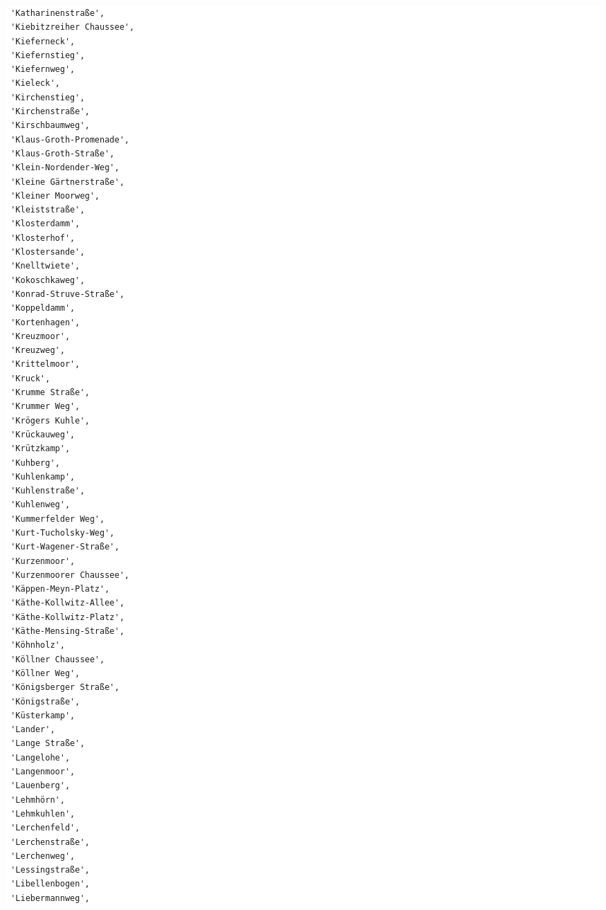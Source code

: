      'Katharinenstraße',
     'Kiebitzreiher Chaussee',
     'Kieferneck',
     'Kiefernstieg',
     'Kiefernweg',
     'Kieleck',
     'Kirchenstieg',
     'Kirchenstraße',
     'Kirschbaumweg',
     'Klaus-Groth-Promenade',
     'Klaus-Groth-Straße',
     'Klein-Nordender-Weg',
     'Kleine Gärtnerstraße',
     'Kleiner Moorweg',
     'Kleiststraße',
     'Klosterdamm',
     'Klosterhof',
     'Klostersande',
     'Knelltwiete',
     'Kokoschkaweg',
     'Konrad-Struve-Straße',
     'Koppeldamm',
     'Kortenhagen',
     'Kreuzmoor',
     'Kreuzweg',
     'Krittelmoor',
     'Kruck',
     'Krumme Straße',
     'Krummer Weg',
     'Krögers Kuhle',
     'Krückauweg',
     'Krützkamp',
     'Kuhberg',
     'Kuhlenkamp',
     'Kuhlenstraße',
     'Kuhlenweg',
     'Kummerfelder Weg',
     'Kurt-Tucholsky-Weg',
     'Kurt-Wagener-Straße',
     'Kurzenmoor',
     'Kurzenmoorer Chaussee',
     'Käppen-Meyn-Platz',
     'Käthe-Kollwitz-Allee',
     'Käthe-Kollwitz-Platz',
     'Käthe-Mensing-Straße',
     'Köhnholz',
     'Köllner Chaussee',
     'Köllner Weg',
     'Königsberger Straße',
     'Königstraße',
     'Küsterkamp',
     'Lander',
     'Lange Straße',
     'Langelohe',
     'Langenmoor',
     'Lauenberg',
     'Lehmhörn',
     'Lehmkuhlen',
     'Lerchenfeld',
     'Lerchenstraße',
     'Lerchenweg',
     'Lessingstraße',
     'Libellenbogen',
     'Liebermannweg',